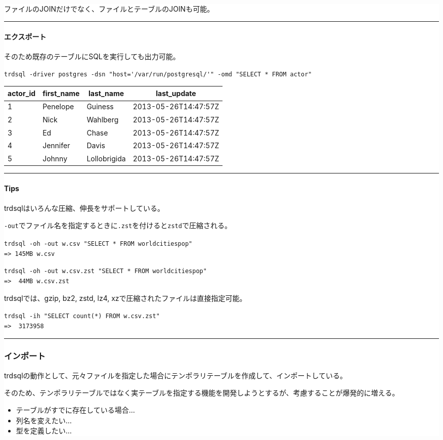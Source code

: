 ファイルのJOINだけでなく、ファイルとテーブルのJOINも可能。

---

#### エクスポート

そのため既存のテーブルにSQLを実行しても出力可能。

```console
trdsql -driver postgres -dsn "host='/var/run/postgresql/'" -omd "SELECT * FROM actor"
```

| actor_id | first_name |  last_name   |     last_update      |
|----------|------------|--------------|----------------------|
|        1 | Penelope   | Guiness      | 2013-05-26T14:47:57Z |
|        2 | Nick       | Wahlberg     | 2013-05-26T14:47:57Z |
|        3 | Ed         | Chase        | 2013-05-26T14:47:57Z |
|        4 | Jennifer   | Davis        | 2013-05-26T14:47:57Z |
|        5 | Johnny     | Lollobrigida | 2013-05-26T14:47:57Z |

---

#### Tips

trdsqlはいろんな圧縮、伸長をサポートしている。

`-out`でファイル名を指定するときに`.zst`を付けると`zstd`で圧縮される。

```console
trdsql -oh -out w.csv "SELECT * FROM worldcitiespop"
=> 145MB w.csv
```

```console
trdsql -oh -out w.csv.zst "SELECT * FROM worldcitiespop"
=>  44MB w.csv.zst
```

trdsqlでは、gzip, bz2, zstd, lz4, xzで圧縮されたファイルは直接指定可能。

```console
trdsql -ih "SELECT count(*) FROM w.csv.zst"
=>  3173958
```

---

### インポート

trdsqlの動作として、元々ファイルを指定した場合にテンポラリテーブルを作成して、インポートしている。

そのため、テンポラリテーブルではなく実テーブルを指定する機能を開発しようとするが、考慮することが爆発的に増える。

* テーブルがすでに存在している場合…
* 列名を変えたい…
* 型を定義したい…
